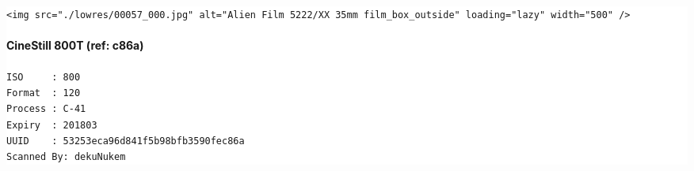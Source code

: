 	<img src="./lowres/00057_000.jpg" alt="Alien Film 5222/XX 35mm film_box_outside" loading="lazy" width="500" />
</a>

#### CineStill 800T (ref: c86a)
```
ISO     : 800
Format  : 120
Process : C-41
Expiry  : 201803
UUID    : 53253eca96d841f5b98bfb3590fec86a
Scanned By: dekuNukem
```
